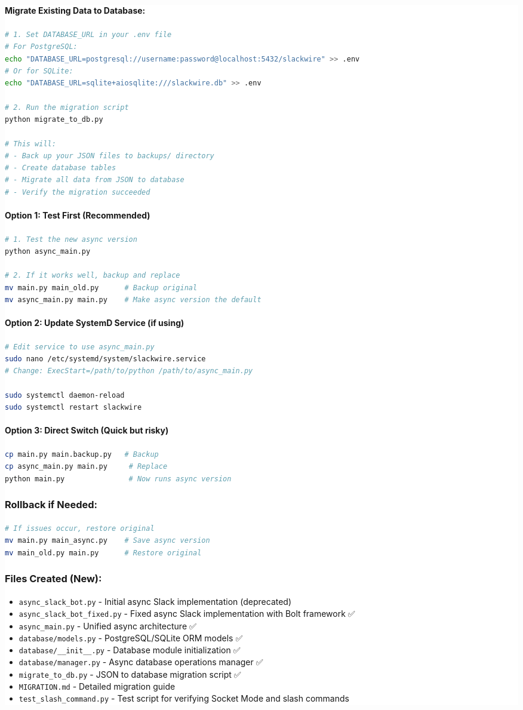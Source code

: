 #### Migrate Existing Data to Database:
```bash
# 1. Set DATABASE_URL in your .env file
# For PostgreSQL:
echo "DATABASE_URL=postgresql://username:password@localhost:5432/slackwire" >> .env
# Or for SQLite:
echo "DATABASE_URL=sqlite+aiosqlite:///slackwire.db" >> .env

# 2. Run the migration script
python migrate_to_db.py

# This will:
# - Back up your JSON files to backups/ directory
# - Create database tables
# - Migrate all data from JSON to database
# - Verify the migration succeeded
```

#### Option 1: Test First (Recommended)
```bash
# 1. Test the new async version
python async_main.py

# 2. If it works well, backup and replace
mv main.py main_old.py      # Backup original
mv async_main.py main.py    # Make async version the default
```

#### Option 2: Update SystemD Service (if using)
```bash
# Edit service to use async_main.py
sudo nano /etc/systemd/system/slackwire.service
# Change: ExecStart=/path/to/python /path/to/async_main.py

sudo systemctl daemon-reload
sudo systemctl restart slackwire
```

#### Option 3: Direct Switch (Quick but risky)
```bash
cp main.py main.backup.py   # Backup
cp async_main.py main.py     # Replace
python main.py               # Now runs async version
```

### Rollback if Needed:
```bash
# If issues occur, restore original
mv main.py main_async.py    # Save async version
mv main_old.py main.py      # Restore original
```

### Files Created (New):
- `async_slack_bot.py` - Initial async Slack implementation (deprecated)
- `async_slack_bot_fixed.py` - Fixed async Slack implementation with Bolt framework ✅
- `async_main.py` - Unified async architecture ✅
- `database/models.py` - PostgreSQL/SQLite ORM models ✅
- `database/__init__.py` - Database module initialization ✅
- `database/manager.py` - Async database operations manager ✅
- `migrate_to_db.py` - JSON to database migration script ✅
- `MIGRATION.md` - Detailed migration guide
- `test_slash_command.py` - Test script for verifying Socket Mode and slash commands
